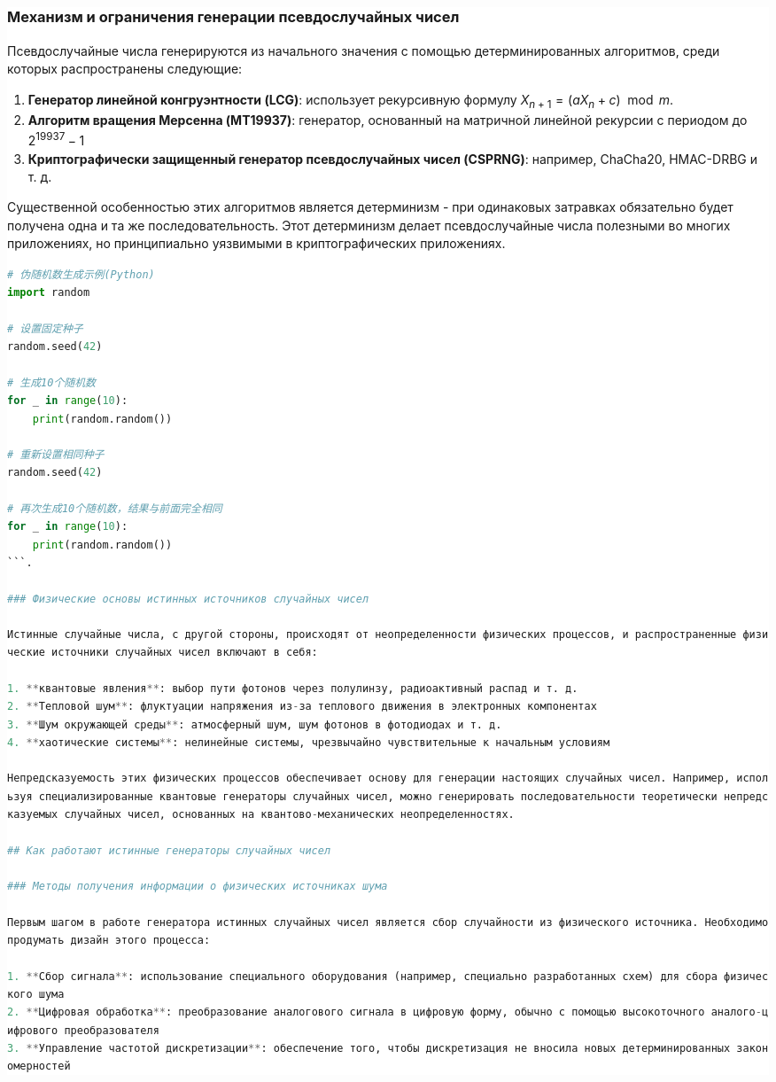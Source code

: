 ### Механизм и ограничения генерации псевдослучайных чисел

Псевдослучайные числа генерируются из начального значения с помощью детерминированных алгоритмов, среди которых распространены следующие:

1. **Генератор линейной конгруэнтности (LCG)**: использует рекурсивную формулу $X_{n+1} = (aX_n + c)\mod m$.
2. **Алгоритм вращения Мерсенна (MT19937)**: генератор, основанный на матричной линейной рекурсии с периодом до $2^{19937}-1$
3. **Криптографически защищенный генератор псевдослучайных чисел (CSPRNG)**: например, ChaCha20, HMAC-DRBG и т. д.

Существенной особенностью этих алгоритмов является детерминизм - при одинаковых затравках обязательно будет получена одна и та же последовательность. Этот детерминизм делает псевдослучайные числа полезными во многих приложениях, но принципиально уязвимыми в криптографических приложениях.

```python
# 伪随机数生成示例(Python)
import random

# 设置固定种子
random.seed(42)

# 生成10个随机数
for _ in range(10):
    print(random.random())

# 重新设置相同种子
random.seed(42)

# 再次生成10个随机数，结果与前面完全相同
for _ in range(10):
    print(random.random())
```.

### Физические основы истинных источников случайных чисел

Истинные случайные числа, с другой стороны, происходят от неопределенности физических процессов, и распространенные физические источники случайных чисел включают в себя:

1. **квантовые явления**: выбор пути фотонов через полулинзу, радиоактивный распад и т. д.
2. **Тепловой шум**: флуктуации напряжения из-за теплового движения в электронных компонентах
3. **Шум окружающей среды**: атмосферный шум, шум фотонов в фотодиодах и т. д.
4. **хаотические системы**: нелинейные системы, чрезвычайно чувствительные к начальным условиям

Непредсказуемость этих физических процессов обеспечивает основу для генерации настоящих случайных чисел. Например, используя специализированные квантовые генераторы случайных чисел, можно генерировать последовательности теоретически непредсказуемых случайных чисел, основанных на квантово-механических неопределенностях.

## Как работают истинные генераторы случайных чисел

### Методы получения информации о физических источниках шума

Первым шагом в работе генератора истинных случайных чисел является сбор случайности из физического источника. Необходимо продумать дизайн этого процесса:

1. **Сбор сигнала**: использование специального оборудования (например, специально разработанных схем) для сбора физического шума
2. **Цифровая обработка**: преобразование аналогового сигнала в цифровую форму, обычно с помощью высокоточного аналого-цифрового преобразователя
3. **Управление частотой дискретизации**: обеспечение того, чтобы дискретизация не вносила новых детерминированных закономерностей

```
